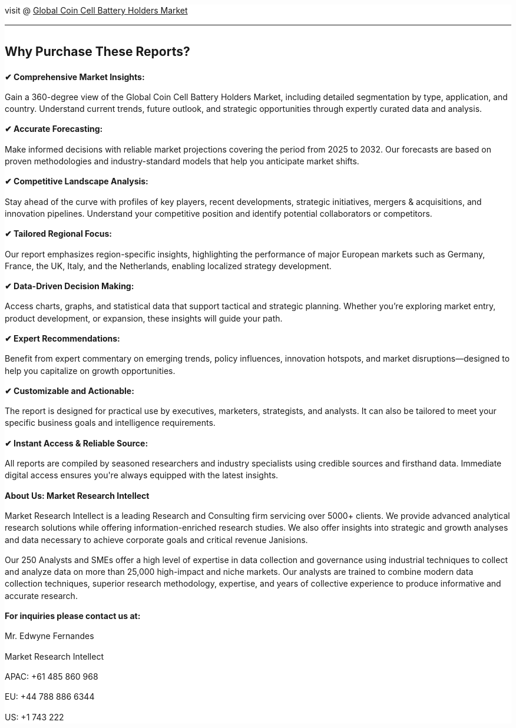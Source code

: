 visit&nbsp;@</strong>&nbsp;</span><span class="font-[700]"><a href="https://www.marketresearchintellect.com/product/global-coin-cell-battery-holders-market-size-and-forecast-3/?utm_source=Linkedin&utm_medium=863" target="_blank" data-tracking-control-name="article-ssr-frontend-pulse_little-text-block" data-tracking-will-navigate="" data-test-link="">Global Coin Cell Battery Holders Market</a></span></p></blockquote><hr /><h2>Why Purchase These Reports?</h2><p><strong>✔ Comprehensive Market Insights:</strong></p><p>Gain a 360-degree view of the Global Coin Cell Battery Holders Market, including detailed segmentation by type, application, and country. Understand current trends, future outlook, and strategic opportunities through expertly curated data and analysis.</p><p><strong>✔ Accurate Forecasting:</strong></p><p>Make informed decisions with reliable market projections covering the period from 2025 to 2032. Our forecasts are based on proven methodologies and industry-standard models that help you anticipate market shifts.</p><p><strong>✔ Competitive Landscape Analysis:</strong></p><p>Stay ahead of the curve with profiles of key players, recent developments, strategic initiatives, mergers &amp; acquisitions, and innovation pipelines. Understand your competitive position and identify potential collaborators or competitors.</p><p><strong>✔ Tailored Regional Focus:</strong></p><p>Our report emphasizes region-specific insights, highlighting the performance of major European markets such as Germany, France, the UK, Italy, and the Netherlands, enabling localized strategy development.</p><p><strong>✔ Data-Driven Decision Making:</strong></p><p>Access charts, graphs, and statistical data that support tactical and strategic planning. Whether you&rsquo;re exploring market entry, product development, or expansion, these insights will guide your path.</p><p><strong>✔ Expert Recommendations:</strong></p><p>Benefit from expert commentary on emerging trends, policy influences, innovation hotspots, and market disruptions&mdash;designed to help you capitalize on growth opportunities.</p><p><strong>✔ Customizable and Actionable:</strong></p><p>The report is designed for practical use by executives, marketers, strategists, and analysts. It can also be tailored to meet your specific business goals and intelligence requirements.</p><p><strong>✔ Instant Access &amp; Reliable Source:</strong></p><p>All reports are compiled by seasoned researchers and industry specialists using credible sources and firsthand data. Immediate digital access ensures you're always equipped with the latest insights.</p><p><strong><span class="font-[700]">About Us: Market Research Intellect</span></strong></p><p><span class="">Market Research Intellect is a leading Research and Consulting firm servicing over 5000+ clients. We provide advanced analytical research solutions while offering information-enriched research studies.&nbsp;</span>We also offer insights into strategic and growth analyses and data necessary to achieve corporate goals and critical revenue Janisions.</p><p><span class="">Our 250 Analysts and SMEs offer a high level of expertise in data collection and governance using industrial techniques to collect and analyze data on more than 25,000 high-impact and niche markets. Our analysts are trained to combine modern data collection techniques, superior research methodology, expertise, and years of collective experience to produce informative and accurate research.</span></p><p><strong>For inquiries please contact us at:</strong></p><p>Mr. Edwyne Fernandes</p><p>Market Research Intellect</p><p>APAC: +61 485 860 968</p><p>EU: +44 788 886 6344</p><p>US: +1 743 222